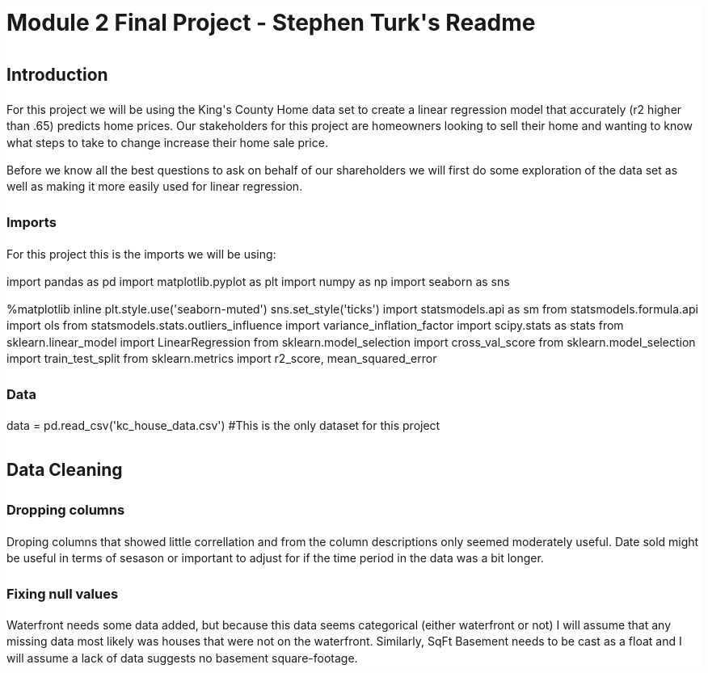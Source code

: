 
# Module 2 Final Project - Stephen Turk's Readme


## Introduction

For this project we will be using the King's County Home data set to create a linear regression model that accurately (r2 higher than .65) predicts home prices. Our stakeholders for this project are homeowners looking to sell their home and wanting to know what steps to take to change increase their home sale price.

Before we know all the best questions to ask on behalf of our shareholders we will first do some exploration of the data set as well as making it more easily used for linear regression.
### Imports

For this project this is the imports we will be using:

import pandas as pd
import matplotlib.pyplot as plt
import numpy as np
import seaborn as sns

%matplotlib inline
plt.style.use('seaborn-muted')
sns.set_style('ticks')
import statsmodels.api as sm
from statsmodels.formula.api import ols
from statsmodels.stats.outliers_influence import variance_inflation_factor
import scipy.stats as stats
from sklearn.linear_model import LinearRegression
from sklearn.model_selection import cross_val_score
from sklearn.model_selection import train_test_split
from sklearn.metrics import r2_score, mean_squared_error

### Data
data = pd.read_csv('kc_house_data.csv') #This is the only dataset for this project

## Data Cleaning

### Dropping columns
Droping columns that showed little correllation and from the column descriptions only seemed moderately useful. Date sold might be useful in terms of sesason or important to adjust for if the time period in the data was a bit longer.

### Fixing null values
Waterfront needs some data added, but because this data seems categorical (either waterfront or not) I will assume that any missing data most likely was houses that were not on the waterfront. Similarly, SqFt Basement needs to be cast as a float and I will assume a lack of data suggests no basement square-footage.
